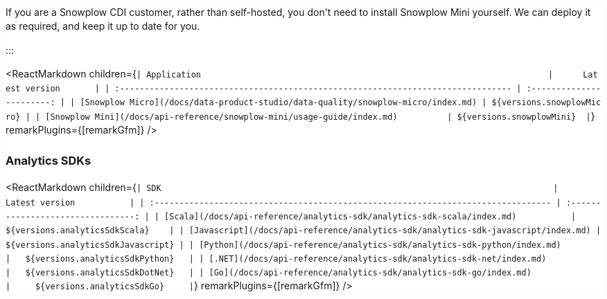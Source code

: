 If you are a Snowplow CDI customer, rather than self-hosted, you don't need to install Snowplow Mini yourself. We can deploy it as required, and keep it up to date for you.

:::

<ReactMarkdown children={`
| Application                                                                      |      Latest version       |
| :------------------------------------------------------------------------------- | :-----------------------: |
| [Snowplow Micro](/docs/data-product-studio/data-quality/snowplow-micro/index.md) | ${versions.snowplowMicro} |
| [Snowplow Mini](/docs/api-reference/snowplow-mini/usage-guide/index.md)          | ${versions.snowplowMini}  |
`} remarkPlugins={[remarkGfm]} />

### Analytics SDKs

<ReactMarkdown children={`
| SDK                                                                               |           Latest version           |
| :-------------------------------------------------------------------------------- | :--------------------------------: |
| [Scala](/docs/api-reference/analytics-sdk/analytics-sdk-scala/index.md)           |   ${versions.analyticsSdkScala}    |
| [Javascript](/docs/api-reference/analytics-sdk/analytics-sdk-javascript/index.md) | ${versions.analyticsSdkJavascript} |
| [Python](/docs/api-reference/analytics-sdk/analytics-sdk-python/index.md)         |   ${versions.analyticsSdkPython}   |
| [.NET](/docs/api-reference/analytics-sdk/analytics-sdk-net/index.md)              |   ${versions.analyticsSdkDotNet}   |
| [Go](/docs/api-reference/analytics-sdk/analytics-sdk-go/index.md)                 |     ${versions.analyticsSdkGo}     |
`} remarkPlugins={[remarkGfm]} />
